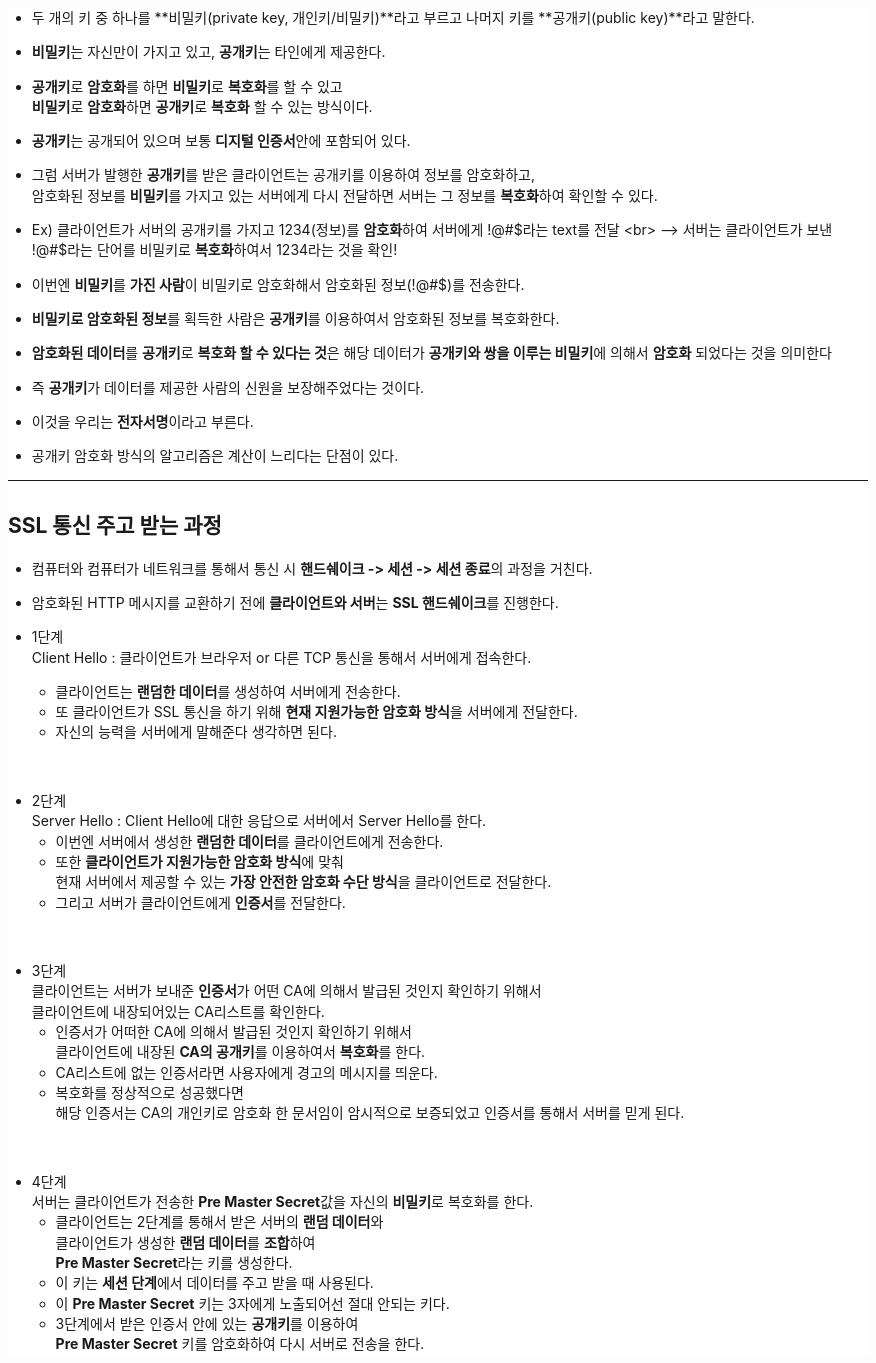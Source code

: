* 두 개의 키 중 하나를 **비밀키(private key, 개인키/비밀키)**라고 부르고 나머지 키를 **공개키(public key)**라고 말한다. 

* **비밀키**는 자신만이 가지고 있고, **공개키**는 타인에게 제공한다. 

* **공개키**로 **암호화**를 하면 **비밀키**로 **복호화**를 할 수 있고 <br> **비밀키**로 **암호화**하면 **공개키**로 **복호화** 할 수 있는 방식이다.

* **공개키**는 공개되어 있으며 보통 **디지털 인증서**안에 포함되어 있다.

* 그럼 서버가 발행한 **공개키**를 받은 클라이언트는 공개키를 이용하여 정보를 암호화하고, <br> 암호화된 정보를 **비밀키**를 가지고 있는 서버에게 다시 전달하면 서버는 그 정보를 **복호화**하여 확인할 수 있다.

* Ex) 클라이언트가 서버의 공개키를 가지고 1234(정보)를 **암호화**하여 서버에게 !@#$라는 text를 전달 <br> --> 서버는 클라이언트가 보낸 !@#$라는 단어를 비밀키로 **복호화**하여서 1234라는 것을 확인!

* 이번엔 **비밀키**를 **가진 사람**이 비밀키로 암호화해서 암호화된 정보(!@#$)를 전송한다.

* **비밀키로 암호화된 정보**를 획득한 사람은 **공개키**를 이용하여서 암호화된 정보를 복호화한다.

* **암호화된 데이터**를 **공개키**로 **복호화 할 수 있다는 것**은 해당 데이터가 **공개키와 쌍을 이루는 비밀키**에 의해서 **암호화** 되었다는 것을 의미한다

* 즉 **공개키**가 데이터를 제공한 사람의 신원을 보장해주었다는 것이다.

* 이것을 우리는 **전자서명**이라고 부른다. 

* 공개키 암호화 방식의 알고리즘은 계산이 느리다는 단점이 있다.

---

## SSL 통신 주고 받는 과정

* 컴퓨터와 컴퓨터가 네트워크를 통해서 통신 시 **핸드쉐이크 -> 세션 -> 세션 종료**의 과정을 거친다.

* 암호화된 HTTP 메시지를 교환하기 전에 **클라이언트와 서버**는 **SSL 핸드쉐이크**를 진행한다.

* 1단계 <br> Client Hello : 클라이언트가 브라우저 or 다른 TCP 통신을 통해서 서버에게 접속한다. 
    - 클라이언트는 **랜덤한 데이터**를 생성하여 서버에게 전송한다. 
    - 또 클라이언트가 SSL 통신을 하기 위해 **현재 지원가능한 암호화 방식**을 서버에게 전달한다.
    - 자신의 능력을 서버에게 말해준다 생각하면 된다.

<br>

* 2단계 <br> Server Hello : Client Hello에 대한 응답으로 서버에서 Server Hello를 한다.
    - 이번엔 서버에서 생성한 **랜덤한 데이터**를 클라이언트에게 전송한다.
    - 또한 **클라이언트가 지원가능한 암호화 방식**에 맞춰 <br> 현재 서버에서 제공할 수 있는 **가장 안전한 암호화 수단 방식**을 클라이언트로 전달한다.
    - 그리고 서버가 클라이언트에게 **인증서**를 전달한다. 

<br>

* 3단계 <br> 클라이언트는 서버가 보내준 **인증서**가 어떤 CA에 의해서 발급된 것인지 확인하기 위해서 <br> 클라이언트에 내장되어있는 CA리스트를 확인한다.
    - 인증서가 어떠한 CA에 의해서 발급된 것인지 확인하기 위해서 <br> 클라이언트에 내장된 **CA의 공개키**를 이용하여서 **복호화**를 한다.
    - CA리스트에 없는 인증서라면 사용자에게 경고의 메시지를 띄운다.
    - 복호화를 정상적으로 성공했다면 <br> 해당 인증서는 CA의 개인키로 암호화 한 문서임이 암시적으로 보증되었고 인증서를 통해서 서버를 믿게 된다. 

<br>

* 4단계 <br> 서버는 클라이언트가 전송한 **Pre Master Secret**값을 자신의 **비밀키**로 복호화를 한다.
    - 클라이언트는 2단계를 통해서 받은 서버의 **랜덤 데이터**와 <br> 클라이언트가 생성한 **랜덤 데이터**를 **조합**하여 <br> **Pre Master Secret**라는 키를 생성한다.
    - 이 키는 **세션 단계**에서 데이터를 주고 받을 때 사용된다.
    - 이 **Pre Master Secret** 키는 3자에게 노출되어선 절대 안되는 키다.
    - 3단계에서 받은 인증서 안에 있는 **공개키**를 이용하여 <br> **Pre Master Secret** 키를 암호화하여 다시 서버로 전송을 한다.

